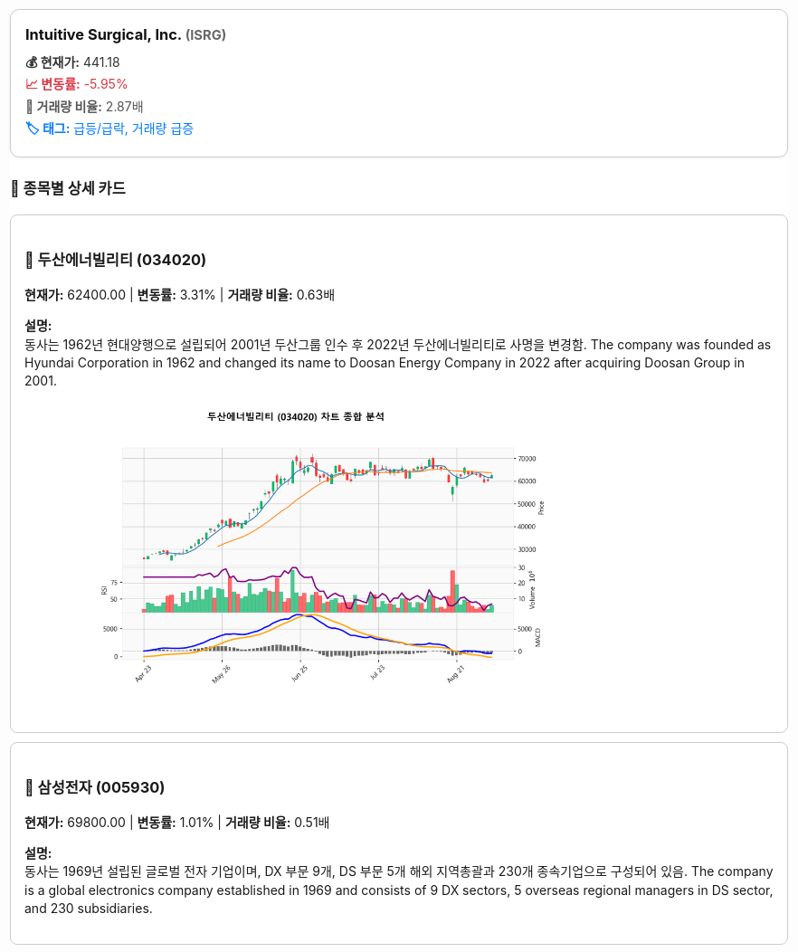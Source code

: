 <div style="background:#fff;border:1px solid #ccc;border-radius:10px;padding:16px;box-shadow:0 1px 4px rgba(0,0,0,0.05);">
<h3 style="color:#111;margin:0 0 0.5em;">Intuitive Surgical, Inc. <span style='font-size:0.9em;color:#666;'>(ISRG)</span></h3>
<p style="color:#333;margin:0.3em 0;"><strong>💰 현재가:</strong> 441.18</p>
<p style="color:#dc3545;margin:0.3em 0;"><strong>📈 변동률:</strong> -5.95%</p>
<p style="color:#555;margin:0.3em 0;"><strong>🔄 거래량 비율:</strong> 2.87배</p>
<p style="color:#007bff;margin:0.3em 0;"><strong>🏷️ 태그:</strong> 급등/급락, 거래량 급증</p>
</div>
</div>

### 📄 종목별 상세 카드

<div style="border:1px solid #ccc;padding:15px;margin:10px 0;border-radius:8px;">
  <h3>🔹 두산에너빌리티 (034020)</h3>
  <p><strong>현재가:</strong> 62400.00 | <strong>변동률:</strong> 3.31% | <strong>거래량 비율:</strong> 0.63배</p>
  <p><strong>설명:</strong><br>동사는 1962년 현대양행으로 설립되어 2001년 두산그룹 인수 후 2022년 두산에너빌리티로 사명을 변경함.
<span class="lang-en-inline" lang="en">The company was founded as Hyundai Corporation in 1962 and changed its name to Doosan Energy Company in 2022 after acquiring Doosan Group in 2001.</span></p>
  <img src="/assets/chartimg/034020_expert_chart.png" style="width:100%;max-width:600px;height:auto;border-radius:4px;margin-top:10px;" />
</div>


<div style="border:1px solid #ccc;padding:15px;margin:10px 0;border-radius:8px;">
  <h3>🔹 삼성전자 (005930)</h3>
  <p><strong>현재가:</strong> 69800.00 | <strong>변동률:</strong> 1.01% | <strong>거래량 비율:</strong> 0.51배</p>
  <p><strong>설명:</strong><br>동사는 1969년 설립된 글로벌 전자 기업이며, DX 부문 9개, DS 부문 5개 해외 지역총괄과 230개 종속기업으로 구성되어 있음.
<span class="lang-en-inline" lang="en">The company is a global electronics company established in 1969 and consists of 9 DX sectors, 5 overseas regional managers in DS sector, and 230 subsidiaries.</span></p>